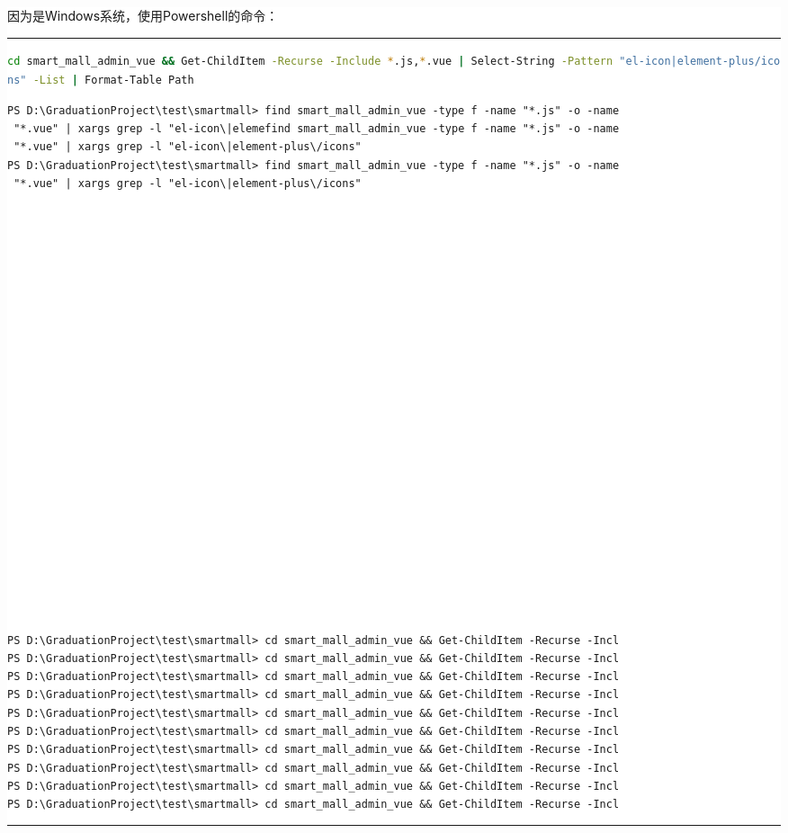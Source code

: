 
因为是Windows系统，使用Powershell的命令：

---

```bash
cd smart_mall_admin_vue && Get-ChildItem -Recurse -Include *.js,*.vue | Select-String -Pattern "el-icon|element-plus/icons" -List | Format-Table Path
```

```
PS D:\GraduationProject\test\smartmall> find smart_mall_admin_vue -type f -name "*.js" -o -name
 "*.vue" | xargs grep -l "el-icon\|elemefind smart_mall_admin_vue -type f -name "*.js" -o -name
 "*.vue" | xargs grep -l "el-icon\|element-plus\/icons"
PS D:\GraduationProject\test\smartmall> find smart_mall_admin_vue -type f -name "*.js" -o -name
 "*.vue" | xargs grep -l "el-icon\|element-plus\/icons"
























PS D:\GraduationProject\test\smartmall> cd smart_mall_admin_vue && Get-ChildItem -Recurse -Incl
PS D:\GraduationProject\test\smartmall> cd smart_mall_admin_vue && Get-ChildItem -Recurse -Incl
PS D:\GraduationProject\test\smartmall> cd smart_mall_admin_vue && Get-ChildItem -Recurse -Incl
PS D:\GraduationProject\test\smartmall> cd smart_mall_admin_vue && Get-ChildItem -Recurse -Incl
PS D:\GraduationProject\test\smartmall> cd smart_mall_admin_vue && Get-ChildItem -Recurse -Incl
PS D:\GraduationProject\test\smartmall> cd smart_mall_admin_vue && Get-ChildItem -Recurse -Incl
PS D:\GraduationProject\test\smartmall> cd smart_mall_admin_vue && Get-ChildItem -Recurse -Incl
PS D:\GraduationProject\test\smartmall> cd smart_mall_admin_vue && Get-ChildItem -Recurse -Incl
PS D:\GraduationProject\test\smartmall> cd smart_mall_admin_vue && Get-ChildItem -Recurse -Incl
PS D:\GraduationProject\test\smartmall> cd smart_mall_admin_vue && Get-ChildItem -Recurse -Incl

```

---

